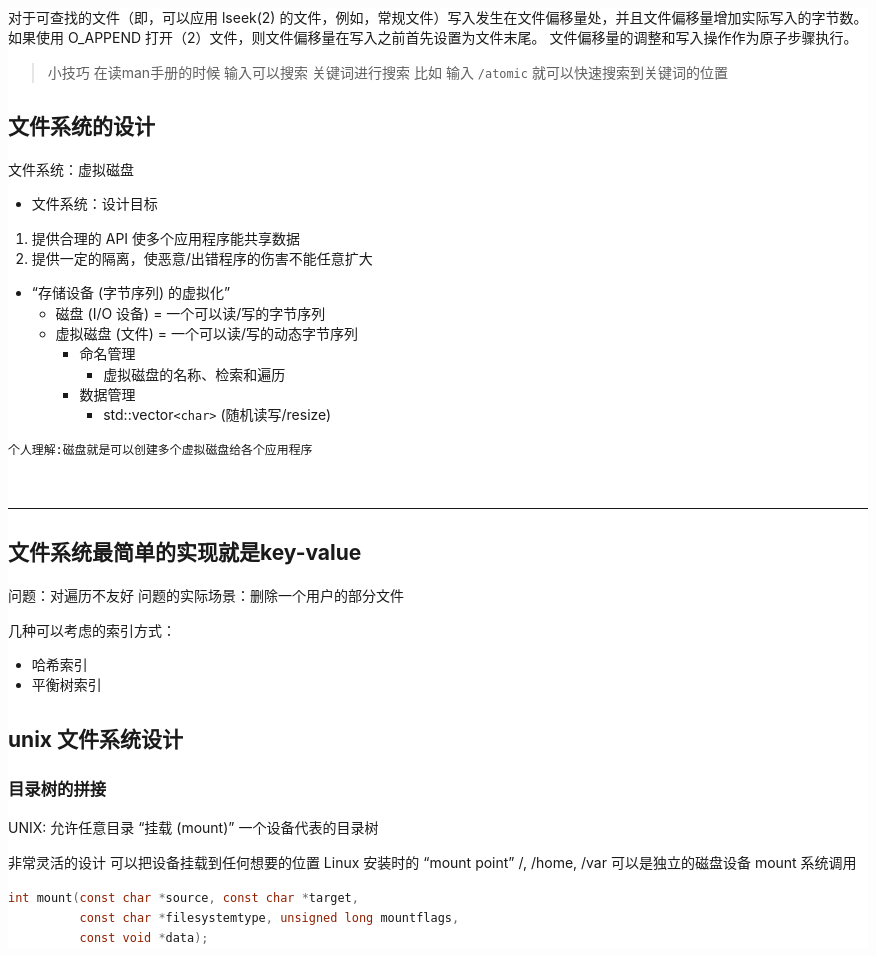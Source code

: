 对于可查找的文件（即，可以应用 lseek(2) 的文件，例如，常规文件）写入发生在文件偏移量处，并且文件偏移量增加实际写入的字节数。 如果使用 O_APPEND 打开（2）文件，则文件偏移量在写入之前首先设置为文件末尾。 文件偏移量的调整和写入操作作为原子步骤执行。

> 小技巧
在读man手册的时候 输入可以搜索 关键词进行搜索
比如 输入 ```/atomic``` 就可以快速搜索到关键词的位置

## 文件系统的设计

文件系统：虚拟磁盘

- 文件系统：设计目标  

1. 提供合理的 API 使多个应用程序能共享数据
2. 提供一定的隔离，使恶意/出错程序的伤害不能任意扩大

- “存储设备 (字节序列) 的虚拟化”
  - 磁盘 (I/O 设备) = 一个可以读/写的字节序列
  - 虚拟磁盘 (文件) = 一个可以读/写的动态字节序列
    - 命名管理
      - 虚拟磁盘的名称、检索和遍历
    - 数据管理
      - std::vector`<char>` (随机读写/resize)

```个人理解:磁盘就是可以创建多个虚拟磁盘给各个应用程序```

</br>

---

## 文件系统最简单的实现就是key-value  

问题：对遍历不友好
问题的实际场景：删除一个用户的部分文件

几种可以考虑的索引方式：

- 哈希索引  
- 平衡树索引

## unix 文件系统设计

### 目录树的拼接

UNIX: 允许任意目录 “挂载 (mount)” 一个设备代表的目录树

非常灵活的设计
可以把设备挂载到任何想要的位置
Linux 安装时的 “mount point”
/, /home, /var 可以是独立的磁盘设备
mount 系统调用

```c
int mount(const char *source, const char *target,
          const char *filesystemtype, unsigned long mountflags,
          const void *data);
```
